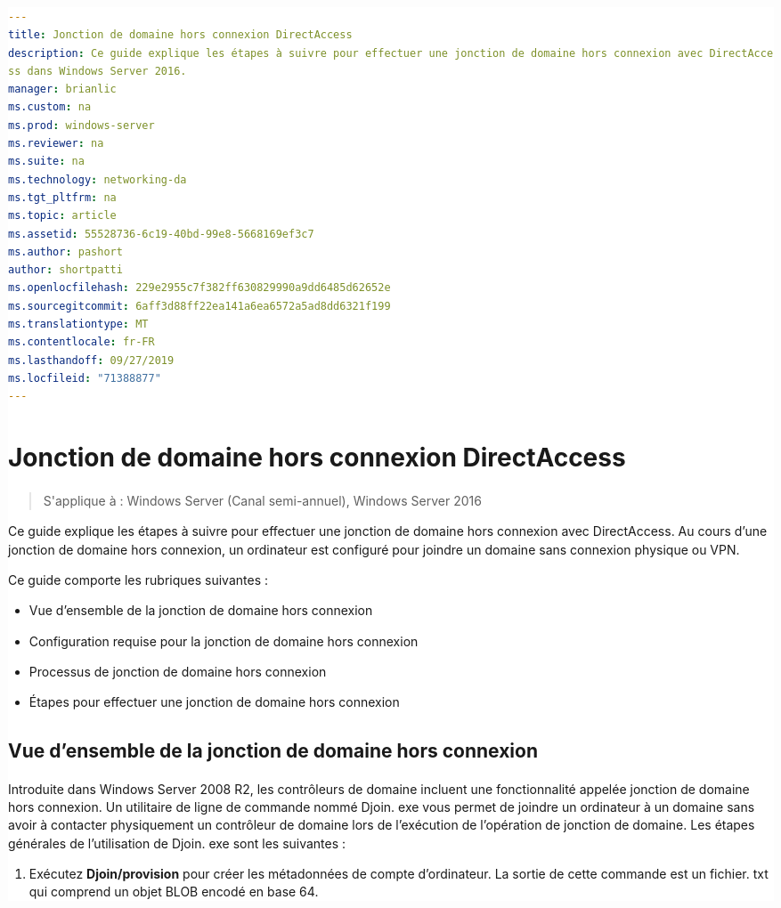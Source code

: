 ```yaml
---
title: Jonction de domaine hors connexion DirectAccess
description: Ce guide explique les étapes à suivre pour effectuer une jonction de domaine hors connexion avec DirectAccess dans Windows Server 2016.
manager: brianlic
ms.custom: na
ms.prod: windows-server
ms.reviewer: na
ms.suite: na
ms.technology: networking-da
ms.tgt_pltfrm: na
ms.topic: article
ms.assetid: 55528736-6c19-40bd-99e8-5668169ef3c7
ms.author: pashort
author: shortpatti
ms.openlocfilehash: 229e2955c7f382ff630829990a9dd6485d62652e
ms.sourcegitcommit: 6aff3d88ff22ea141a6ea6572a5ad8dd6321f199
ms.translationtype: MT
ms.contentlocale: fr-FR
ms.lasthandoff: 09/27/2019
ms.locfileid: "71388877"
---
```

# <a name="directaccess-offline-domain-join"></a>Jonction de domaine hors connexion DirectAccess

>S'applique à : Windows Server (Canal semi-annuel), Windows Server 2016

Ce guide explique les étapes à suivre pour effectuer une jonction de domaine hors connexion avec DirectAccess. Au cours d’une jonction de domaine hors connexion, un ordinateur est configuré pour joindre un domaine sans connexion physique ou VPN.  
  
Ce guide comporte les rubriques suivantes :  
  
- Vue d’ensemble de la jonction de domaine hors connexion  
  
- Configuration requise pour la jonction de domaine hors connexion
  
- Processus de jonction de domaine hors connexion
  
- Étapes pour effectuer une jonction de domaine hors connexion  
  
## <a name="offline-domain-join-overview"></a>Vue d’ensemble de la jonction de domaine hors connexion  
Introduite dans Windows Server 2008 R2, les contrôleurs de domaine incluent une fonctionnalité appelée jonction de domaine hors connexion. Un utilitaire de ligne de commande nommé Djoin. exe vous permet de joindre un ordinateur à un domaine sans avoir à contacter physiquement un contrôleur de domaine lors de l’exécution de l’opération de jonction de domaine. Les étapes générales de l’utilisation de Djoin. exe sont les suivantes :  
  
1.  Exécutez **Djoin/provision** pour créer les métadonnées de compte d’ordinateur. La sortie de cette commande est un fichier. txt qui comprend un objet BLOB encodé en base 64.  
  